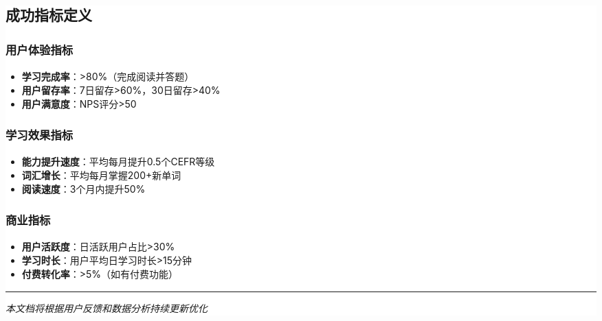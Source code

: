 ## 成功指标定义

### 用户体验指标
- **学习完成率**：>80%（完成阅读并答题）
- **用户留存率**：7日留存>60%，30日留存>40%
- **用户满意度**：NPS评分>50

### 学习效果指标
- **能力提升速度**：平均每月提升0.5个CEFR等级
- **词汇增长**：平均每月掌握200+新单词
- **阅读速度**：3个月内提升50%

### 商业指标
- **用户活跃度**：日活跃用户占比>30%
- **学习时长**：用户平均日学习时长>15分钟
- **付费转化率**：>5%（如有付费功能）

---

*本文档将根据用户反馈和数据分析持续更新优化*